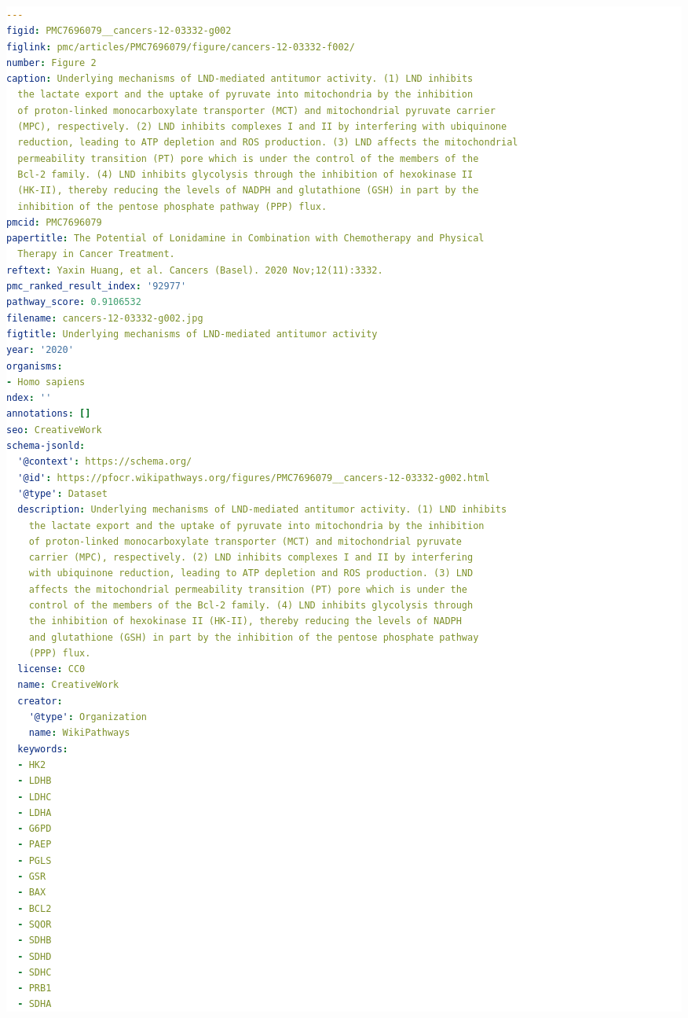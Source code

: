 ```yaml
---
figid: PMC7696079__cancers-12-03332-g002
figlink: pmc/articles/PMC7696079/figure/cancers-12-03332-f002/
number: Figure 2
caption: Underlying mechanisms of LND-mediated antitumor activity. (1) LND inhibits
  the lactate export and the uptake of pyruvate into mitochondria by the inhibition
  of proton-linked monocarboxylate transporter (MCT) and mitochondrial pyruvate carrier
  (MPC), respectively. (2) LND inhibits complexes I and II by interfering with ubiquinone
  reduction, leading to ATP depletion and ROS production. (3) LND affects the mitochondrial
  permeability transition (PT) pore which is under the control of the members of the
  Bcl-2 family. (4) LND inhibits glycolysis through the inhibition of hexokinase II
  (HK-II), thereby reducing the levels of NADPH and glutathione (GSH) in part by the
  inhibition of the pentose phosphate pathway (PPP) flux.
pmcid: PMC7696079
papertitle: The Potential of Lonidamine in Combination with Chemotherapy and Physical
  Therapy in Cancer Treatment.
reftext: Yaxin Huang, et al. Cancers (Basel). 2020 Nov;12(11):3332.
pmc_ranked_result_index: '92977'
pathway_score: 0.9106532
filename: cancers-12-03332-g002.jpg
figtitle: Underlying mechanisms of LND-mediated antitumor activity
year: '2020'
organisms:
- Homo sapiens
ndex: ''
annotations: []
seo: CreativeWork
schema-jsonld:
  '@context': https://schema.org/
  '@id': https://pfocr.wikipathways.org/figures/PMC7696079__cancers-12-03332-g002.html
  '@type': Dataset
  description: Underlying mechanisms of LND-mediated antitumor activity. (1) LND inhibits
    the lactate export and the uptake of pyruvate into mitochondria by the inhibition
    of proton-linked monocarboxylate transporter (MCT) and mitochondrial pyruvate
    carrier (MPC), respectively. (2) LND inhibits complexes I and II by interfering
    with ubiquinone reduction, leading to ATP depletion and ROS production. (3) LND
    affects the mitochondrial permeability transition (PT) pore which is under the
    control of the members of the Bcl-2 family. (4) LND inhibits glycolysis through
    the inhibition of hexokinase II (HK-II), thereby reducing the levels of NADPH
    and glutathione (GSH) in part by the inhibition of the pentose phosphate pathway
    (PPP) flux.
  license: CC0
  name: CreativeWork
  creator:
    '@type': Organization
    name: WikiPathways
  keywords:
  - HK2
  - LDHB
  - LDHC
  - LDHA
  - G6PD
  - PAEP
  - PGLS
  - GSR
  - BAX
  - BCL2
  - SQOR
  - SDHB
  - SDHD
  - SDHC
  - PRB1
  - SDHA
```